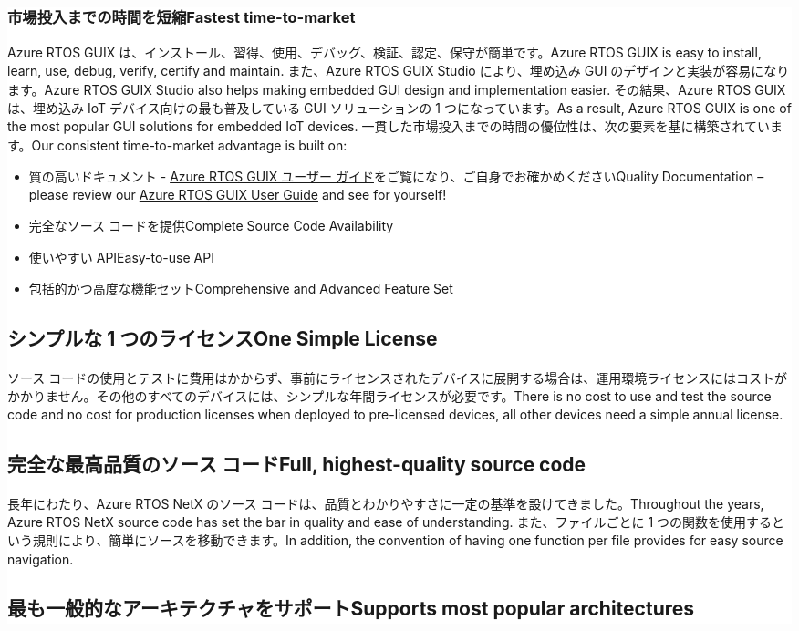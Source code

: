 ### <a name="fastest-time-to-market"></a><span data-ttu-id="78f41-332">市場投入までの時間を短縮</span><span class="sxs-lookup"><span data-stu-id="78f41-332">Fastest time-to-market</span></span>

<span data-ttu-id="78f41-333">Azure RTOS GUIX は、インストール、習得、使用、デバッグ、検証、認定、保守が簡単です。</span><span class="sxs-lookup"><span data-stu-id="78f41-333">Azure RTOS GUIX is easy to install, learn, use, debug, verify, certify and maintain.</span></span> <span data-ttu-id="78f41-334">また、Azure RTOS GUIX Studio により、埋め込み GUI のデザインと実装が容易になります。</span><span class="sxs-lookup"><span data-stu-id="78f41-334">Azure RTOS GUIX Studio also helps making embedded GUI design and implementation easier.</span></span> <span data-ttu-id="78f41-335">その結果、Azure RTOS GUIX は、埋め込み IoT デバイス向けの最も普及している GUI ソリューションの 1 つになっています。</span><span class="sxs-lookup"><span data-stu-id="78f41-335">As a result, Azure RTOS GUIX is one of the most popular GUI solutions for embedded IoT devices.</span></span> <span data-ttu-id="78f41-336">一貫した市場投入までの時間の優位性は、次の要素を基に構築されています。</span><span class="sxs-lookup"><span data-stu-id="78f41-336">Our consistent time-to-market advantage is built on:</span></span>

* <span data-ttu-id="78f41-337">質の高いドキュメント - [Azure RTOS GUIX ユーザー ガイド](about-guix.md)をご覧になり、ご自身でお確かめください</span><span class="sxs-lookup"><span data-stu-id="78f41-337">Quality Documentation – please review our [Azure RTOS GUIX User Guide](about-guix.md) and see for yourself!</span></span>

* <span data-ttu-id="78f41-338">完全なソース コードを提供</span><span class="sxs-lookup"><span data-stu-id="78f41-338">Complete Source Code Availability</span></span>

* <span data-ttu-id="78f41-339">使いやすい API</span><span class="sxs-lookup"><span data-stu-id="78f41-339">Easy-to-use API</span></span>

* <span data-ttu-id="78f41-340">包括的かつ高度な機能セット</span><span class="sxs-lookup"><span data-stu-id="78f41-340">Comprehensive and Advanced Feature Set</span></span>

## <a name="one-simple-license"></a><span data-ttu-id="78f41-341">シンプルな 1 つのライセンス</span><span class="sxs-lookup"><span data-stu-id="78f41-341">One Simple License</span></span>

<span data-ttu-id="78f41-342">ソース コードの使用とテストに費用はかからず、事前にライセンスされたデバイスに展開する場合は、運用環境ライセンスにはコストがかかりません。その他のすべてのデバイスには、シンプルな年間ライセンスが必要です。</span><span class="sxs-lookup"><span data-stu-id="78f41-342">There is no cost to use and test the source code and no cost for production licenses when deployed to pre-licensed devices, all other devices need a simple annual license.</span></span>

## <a name="full-highest-quality-source-code"></a><span data-ttu-id="78f41-343">完全な最高品質のソース コード</span><span class="sxs-lookup"><span data-stu-id="78f41-343">Full, highest-quality source code</span></span>

<span data-ttu-id="78f41-344">長年にわたり、Azure RTOS NetX のソース コードは、品質とわかりやすさに一定の基準を設けてきました。</span><span class="sxs-lookup"><span data-stu-id="78f41-344">Throughout the years, Azure RTOS NetX source code has set the bar in quality and ease of understanding.</span></span> <span data-ttu-id="78f41-345">また、ファイルごとに 1 つの関数を使用するという規則により、簡単にソースを移動できます。</span><span class="sxs-lookup"><span data-stu-id="78f41-345">In addition, the convention of having one function per file provides for easy source navigation.</span></span>

## <a name="supports-most-popular-architectures"></a><span data-ttu-id="78f41-346">最も一般的なアーキテクチャをサポート</span><span class="sxs-lookup"><span data-stu-id="78f41-346">Supports most popular architectures</span></span>
